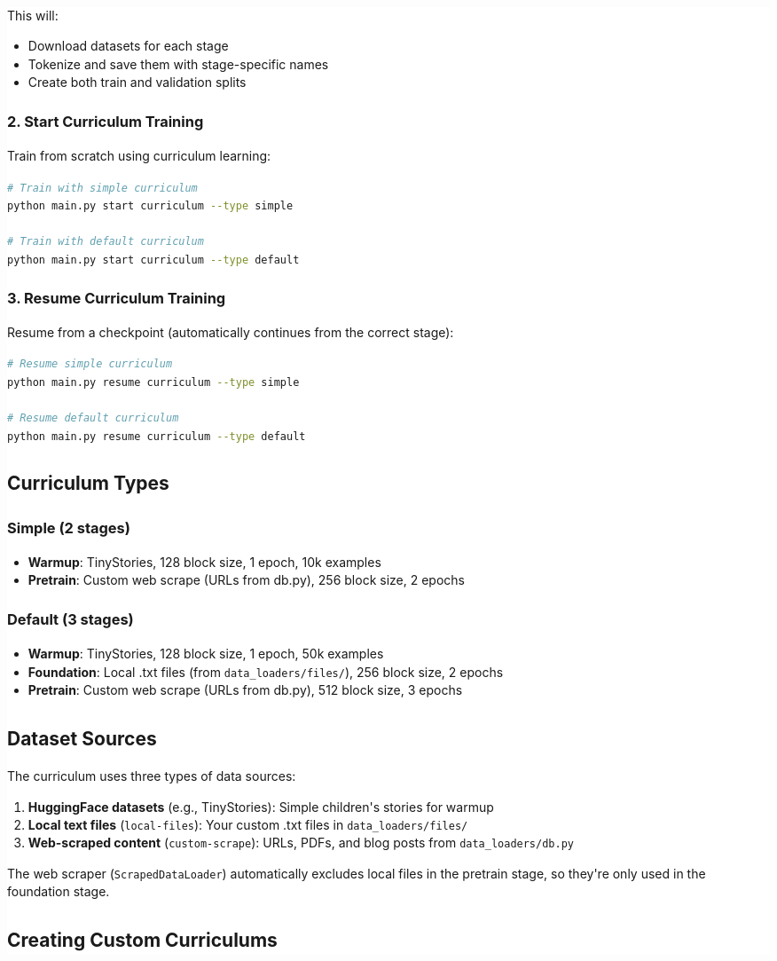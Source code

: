 This will:
- Download datasets for each stage
- Tokenize and save them with stage-specific names
- Create both train and validation splits

### 2. Start Curriculum Training

Train from scratch using curriculum learning:

```bash
# Train with simple curriculum
python main.py start curriculum --type simple

# Train with default curriculum
python main.py start curriculum --type default
```

### 3. Resume Curriculum Training

Resume from a checkpoint (automatically continues from the correct stage):

```bash
# Resume simple curriculum
python main.py resume curriculum --type simple

# Resume default curriculum
python main.py resume curriculum --type default
```

## Curriculum Types

### Simple (2 stages)
- **Warmup**: TinyStories, 128 block size, 1 epoch, 10k examples
- **Pretrain**: Custom web scrape (URLs from db.py), 256 block size, 2 epochs

### Default (3 stages)
- **Warmup**: TinyStories, 128 block size, 1 epoch, 50k examples
- **Foundation**: Local .txt files (from `data_loaders/files/`), 256 block size, 2 epochs
- **Pretrain**: Custom web scrape (URLs from db.py), 512 block size, 3 epochs

## Dataset Sources

The curriculum uses three types of data sources:

1. **HuggingFace datasets** (e.g., TinyStories): Simple children's stories for warmup
2. **Local text files** (`local-files`): Your custom .txt files in `data_loaders/files/`
3. **Web-scraped content** (`custom-scrape`): URLs, PDFs, and blog posts from `data_loaders/db.py`

The web scraper (`ScrapedDataLoader`) automatically excludes local files in the pretrain stage, so they're only used in the foundation stage.

## Creating Custom Curriculums
